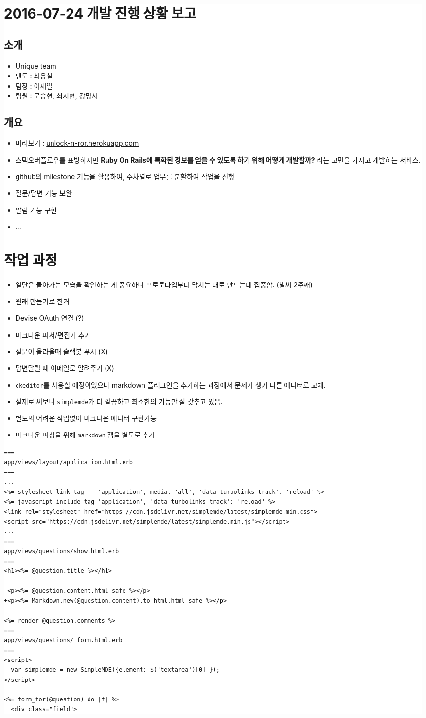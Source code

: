 # 2016-07-24 개발 진행 상황 보고

## 소개

* Unique team
 * 멘토 : 최용철
 * 팀장 : 이재열
 * 팀원 : 문승현, 최지현, 강명서

## 개요

* 미리보기 : [unlock-n-ror.herokuapp.com](http://unlock-n-ror.herokuapp.com)

* 스택오버플로우를 표방하지만 **Ruby On Rails에 특화된 정보를 얻을 수 있도록 하기 위해 어떻게 개발할까?** 라는 고민을 가지고 개발하는 서비스.
 
* github의 milestone 기능을 활용하여, 주차별로 업무를 분할하여 작업을 진행
 * 질문/답변 기능 보완
 * 알림 기능 구현
 * ...

# 작업 과정

* 일단은 돌아가는 모습을 확인하는 게 중요하니 프로토타입부터 닥치는 대로 만드는데 집중함. (벌써 2주째)

* 원래 만들기로 한거
 * Devise OAuth 연결 (?)
 * 마크다운 파서/편집기 추가
 * 질문이 올라올때 슬랙봇 푸시 (X)
 * 답변달릴 때 이메일로 알려주기 (X)


* `ckeditor`를 사용할 예정이었으나 markdown 플러그인을 추가하는 과정에서 문제가 생겨 다른 에디터로 교체.
 * 실제로 써보니 `simplemde`가 더 깔끔하고 최소한의 기능만 잘 갖추고 있음.
 * 별도의 어려운 작업없이 마크다운 에디터 구현가능
 * 마크다운 파싱을 위해 `markdown` 젬을 별도로 추가

```
===
app/views/layout/application.html.erb
===
...
<%= stylesheet_link_tag    'application', media: 'all', 'data-turbolinks-track': 'reload' %>
<%= javascript_include_tag 'application', 'data-turbolinks-track': 'reload' %>
<link rel="stylesheet" href="https://cdn.jsdelivr.net/simplemde/latest/simplemde.min.css">
<script src="https://cdn.jsdelivr.net/simplemde/latest/simplemde.min.js"></script>
...
===
app/views/questions/show.html.erb
===
<h1><%= @question.title %></h1>

-<p><%= @question.content.html_safe %></p>
+<p><%= Markdown.new(@question.content).to_html.html_safe %></p>

<%= render @question.comments %>
===
app/views/questions/_form.html.erb
===
<script>
  var simplemde = new SimpleMDE({element: $('textarea')[0] });
</script>

<%= form_for(@question) do |f| %>
  <div class="field">
```